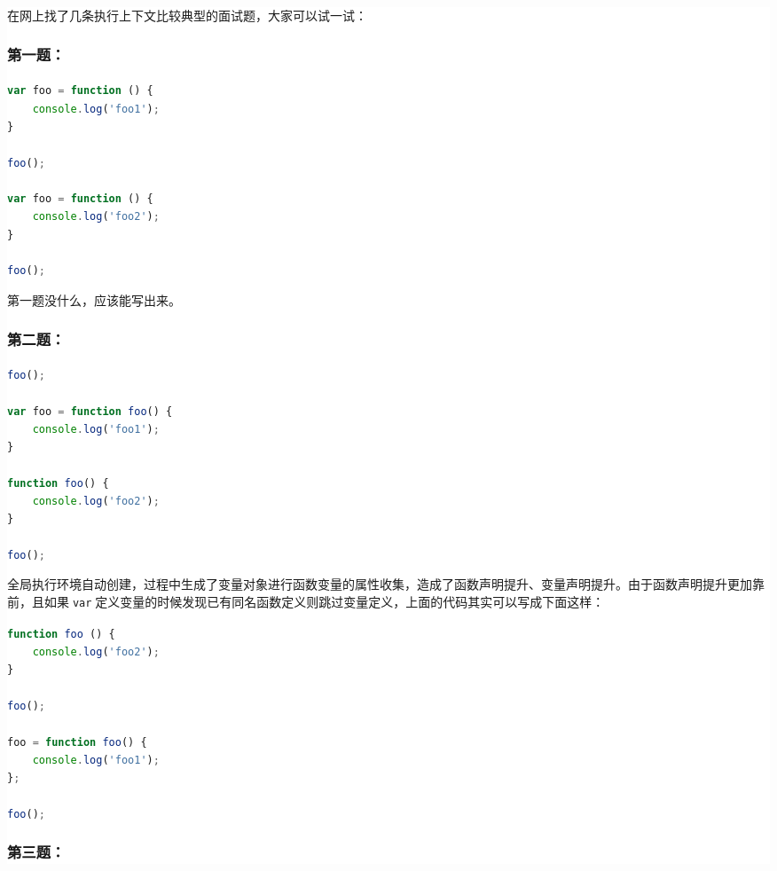 在网上找了几条执行上下文比较典型的面试题，大家可以试一试：

### 第一题：

```javascript
var foo = function () {
    console.log('foo1');
}

foo();

var foo = function () {
    console.log('foo2');
}

foo();
```

第一题没什么，应该能写出来。

### 第二题：

```javascript
foo();

var foo = function foo() {
    console.log('foo1');
}

function foo() {
    console.log('foo2');
}

foo();
```

全局执行环境自动创建，过程中生成了变量对象进行函数变量的属性收集，造成了函数声明提升、变量声明提升。由于函数声明提升更加靠前，且如果 `var` 定义变量的时候发现已有同名函数定义则跳过变量定义，上面的代码其实可以写成下面这样：

```javascript
function foo () {
    console.log('foo2');
}

foo();

foo = function foo() {
    console.log('foo1');
};

foo();
```

### 第三题：
